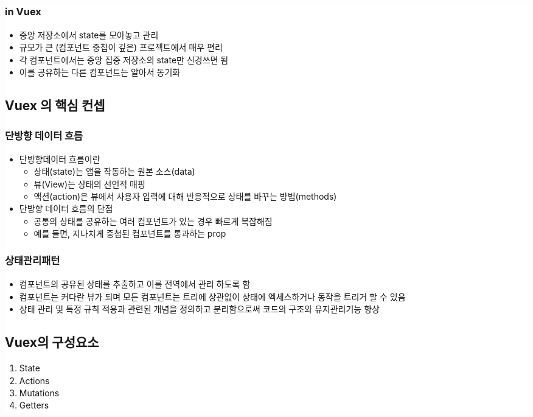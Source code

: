 

### in Vuex

- 중앙 저장소에서 state를 모아놓고 관리
- 규모가 큰 (컴포넌트 중첩이 깊은) 프로젝트에서 매우 편리
- 각 컴포넌트에서는 중앙 집중 저장소의 state만 신경쓰면 됨
- 이를 공유하는 다른 컴포넌트는 알아서 동기화



## Vuex 의 핵심 컨셉

### 단방향 데이터 흐름 

- 단방향데이터 흐름이란
  - 상태(state)는 앱을 작동하는 원본 소스(data)
  - 뷰(View)는 상태의 선언적 매핑
  - 액션(action)은 뷰에서 사용자 입력에 대해 반응적으로 상태를 바꾸는 방법(methods)
- 단방향 데이터 흐름의 단점
  - 공통의 상태를 공유하는 여러 컴포넌트가 있는 경우 빠르게 복잡해짐
  - 예를 들면, 지나치게 중첩된 컴포넌트를 통과하는 prop



### 상태관리패턴

- 컴포넌트의 공유된 상태를 추출하고 이를 전역에서 관리 하도록 함
- 컴포넌트는 커다란 뷰가 되며 모든 컴포넌트는 트리에 상관없이 상태에 엑세스하거나 동작을 트리거 할 수 있음
- 상태 관리 및 특정 규칙 적용과 관련된 개념을 정의하고 분리함으로써 코드의 구조와 유지관리기능 향상



## Vuex의 구성요소

1. State
2. Actions
3. Mutations
4. Getters
